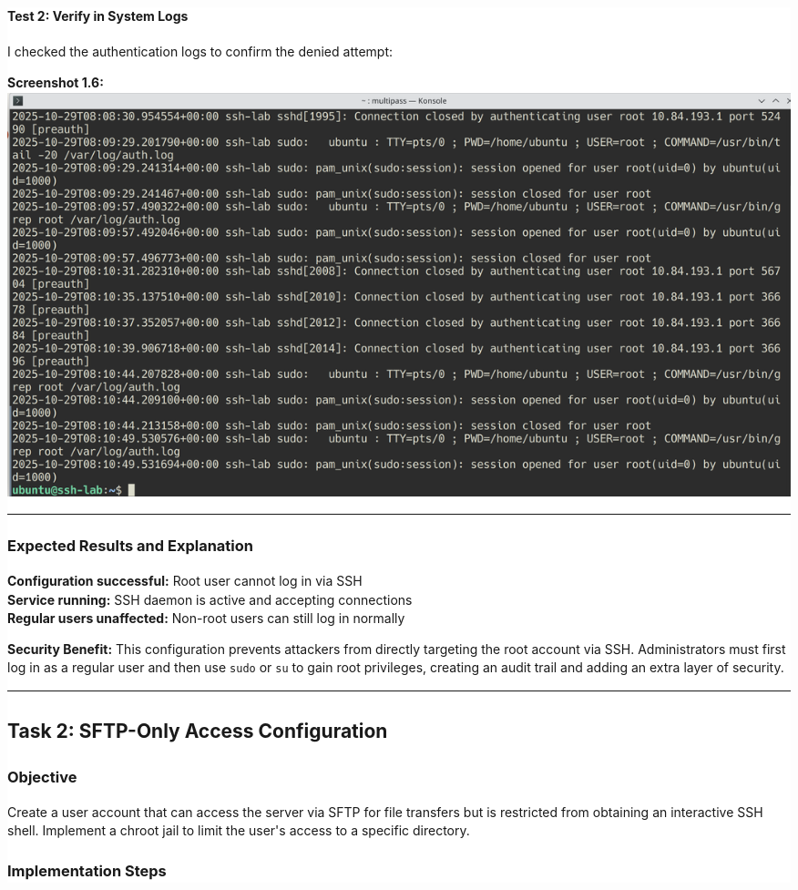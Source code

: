 
#### Test 2: Verify in System Logs
I checked the authentication logs to confirm the denied attempt:

**Screenshot 1.6:** ![05 - Joining Data](https://raw.githubusercontent.com/huynhtranty/CS11117-Linux/main/image/05_1.6.png)

---

### Expected Results and Explanation

**Configuration successful:** Root user cannot log in via SSH  
**Service running:** SSH daemon is active and accepting connections  
**Regular users unaffected:** Non-root users can still log in normally

**Security Benefit:** This configuration prevents attackers from directly targeting the root account via SSH. Administrators must first log in as a regular user and then use `sudo` or `su` to gain root privileges, creating an audit trail and adding an extra layer of security.

---

## Task 2: SFTP-Only Access Configuration

### Objective
Create a user account that can access the server via SFTP for file transfers but is restricted from obtaining an interactive SSH shell. Implement a chroot jail to limit the user's access to a specific directory.

### Implementation Steps
